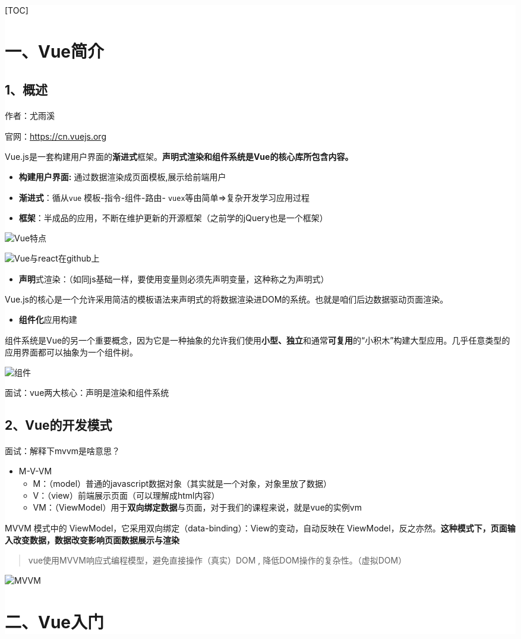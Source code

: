 [TOC]

# 一、Vue简介

## 1、概述

作者：尤雨溪

官网：https://cn.vuejs.org

Vue.js是一套构建用户界面的**渐进式**框架。**声明式渲染和组件系统是Vue的核心库所包含内容。**

- **构建用户界面:**  通过数据渲染成页面模板,展示给前端用户

- **渐进式**：循从`vue` 模板-指令-组件-路由- `vuex`等由简单=>复杂开发学习应用过程
- **框架**：半成品的应用，不断在维护更新的开源框架（之前学的jQuery也是一个框架）

![Vue特点](https://storage.lynnn.cn/assets/markdown/91147/pictures/2020/09/4f9e45db623e2c0f0dd1a45e985c36b83825ce6c.png?sign=cead88c04c73c6d314f093b1ef504d42&t=5f50707e)

![Vue与react在github上](https://storage.lynnn.cn/assets/markdown/91147/pictures/2020/09/229fe902962263af21443024e14a78b54ea5c3d1.png?sign=976600758fc879cea5db0a54774e1bda&t=5f5070ea)



- **声明**式渲染：（如同js基础一样，要使用变量则必须先声明变量，这种称之为声明式）

Vue.js的核心是一个允许采用简洁的模板语法来声明式的将数据渲染进DOM的系统。也就是咱们后边数据驱动页面渲染。

- **组件化**应用构建

组件系统是Vue的另一个重要概念，因为它是一种抽象的允许我们使用**小型、独立**和通常**可复用**的“小积木”构建大型应用。几乎任意类型的应用界面都可以抽象为一个组件树。

![组件](https://storage.lynnn.cn/assets/markdown/91147/pictures/2020/09/279e26e948d53d33a2a05e10e7c29aa736fe80a1.png?sign=9f63925b42a763bb945ad25cda41928f&t=5f5073bf)

面试：vue两大核心：声明是渲染和组件系统

## 2、Vue的开发模式

面试：解释下mvvm是啥意思？

- M-V-VM
  - M：（model）普通的javascript数据对象（其实就是一个对象，对象里放了数据）
  - V：（view）前端展示页面（可以理解成html内容）
  - VM：（ViewModel）用于**双向绑定数据**与页面，对于我们的课程来说，就是vue的实例vm

MVVM 模式中的 ViewModel，它采用双向绑定（data-binding）：View的变动，自动反映在 ViewModel，反之亦然。**这种模式下，页面输入改变数据，数据改变影响页面数据展示与渲染**

> vue使用MVVM响应式编程模型，避免直接操作（真实）DOM , 降低DOM操作的复杂性。（虚拟DOM）

![MVVM](https://storage.lynnn.cn/assets/markdown/91147/pictures/2020/09/daf286bb718f7afb09ddea7205c58a18d56797f5.png?sign=9597d9d44c7ac8ace46d8ab7c0500407&t=5f560d40)



# 二、Vue入门
